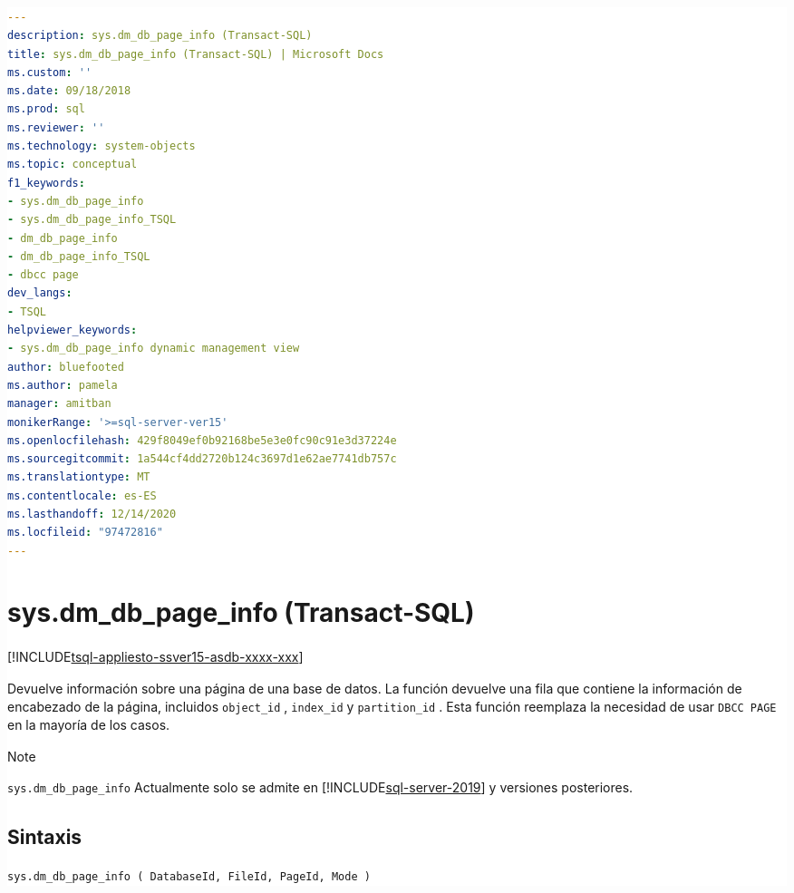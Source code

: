 ```yaml
---
description: sys.dm_db_page_info (Transact-SQL)
title: sys.dm_db_page_info (Transact-SQL) | Microsoft Docs
ms.custom: ''
ms.date: 09/18/2018
ms.prod: sql
ms.reviewer: ''
ms.technology: system-objects
ms.topic: conceptual
f1_keywords:
- sys.dm_db_page_info
- sys.dm_db_page_info_TSQL
- dm_db_page_info
- dm_db_page_info_TSQL
- dbcc page
dev_langs:
- TSQL
helpviewer_keywords:
- sys.dm_db_page_info dynamic management view
author: bluefooted
ms.author: pamela
manager: amitban
monikerRange: '>=sql-server-ver15'
ms.openlocfilehash: 429f8049ef0b92168be5e3e0fc90c91e3d37224e
ms.sourcegitcommit: 1a544cf4dd2720b124c3697d1e62ae7741db757c
ms.translationtype: MT
ms.contentlocale: es-ES
ms.lasthandoff: 12/14/2020
ms.locfileid: "97472816"
---
```

# <a name="sysdm_db_page_info-transact-sql"></a>sys.dm_db_page_info (Transact-SQL)

[!INCLUDE[tsql-appliesto-ssver15-asdb-xxxx-xxx](../../includes/tsql-appliesto-ssver15-asdb-xxxx-xxx.md)]

Devuelve información sobre una página de una base de datos.  La función devuelve una fila que contiene la información de encabezado de la página, incluidos `object_id` , `index_id` y `partition_id` .  Esta función reemplaza la necesidad de usar `DBCC PAGE` en la mayoría de los casos.

> [!NOTE]
> `sys.dm_db_page_info` Actualmente solo se admite en [!INCLUDE[sql-server-2019](../../includes/sssqlv15-md.md)] y versiones posteriores.


## <a name="syntax"></a>Sintaxis   
```  
sys.dm_db_page_info ( DatabaseId, FileId, PageId, Mode )  
``` 
